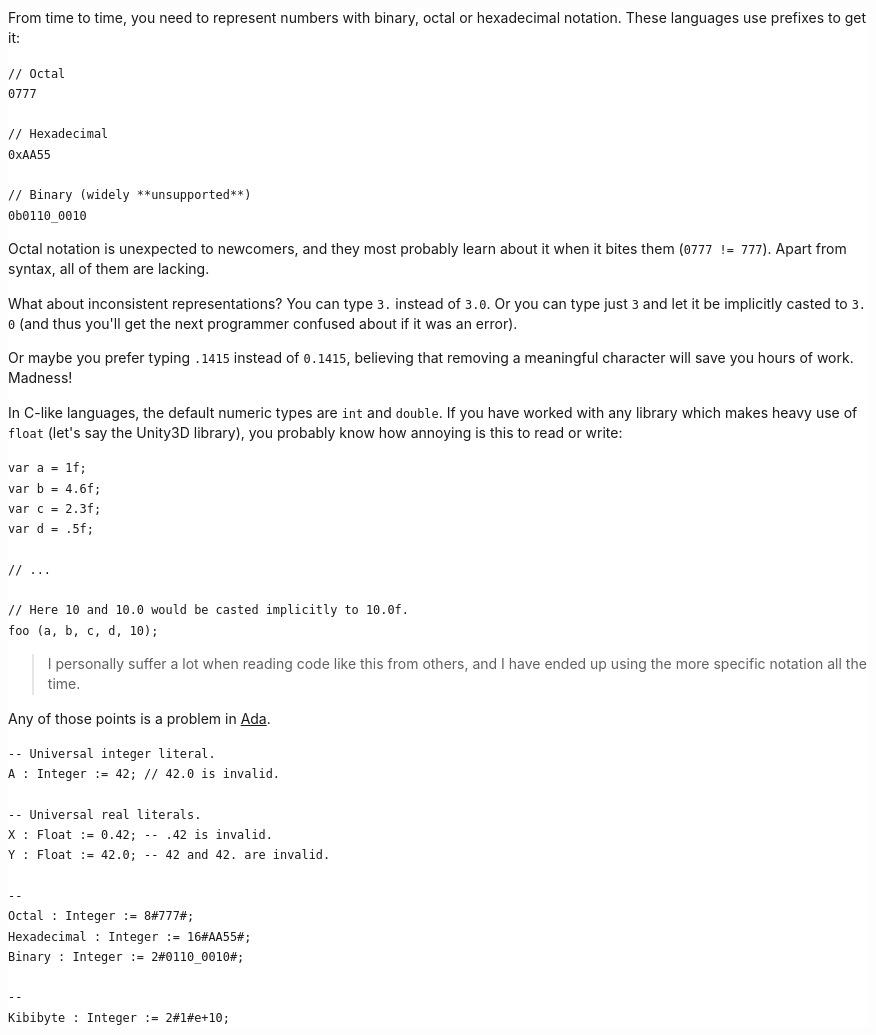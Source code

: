 From time to time, you need to represent numbers with binary, octal or hexadecimal notation. These languages use prefixes to get it:

```
// Octal
0777

// Hexadecimal
0xAA55

// Binary (widely **unsupported**)
0b0110_0010
```

Octal notation is unexpected to newcomers, and they most probably learn about it when it bites them (`0777 != 777`). Apart from syntax, all of them are lacking.

What about inconsistent representations? You can type `3.` instead of `3.0`. Or you can type just `3` and let it be implicitly casted to `3.0` (and thus you'll get the next programmer confused about if it was an error).

Or maybe you prefer typing `.1415` instead of `0.1415`, believing that removing a meaningful character will save you hours of work. Madness!

In C-like languages, the default numeric types are `int` and `double`. If you have worked with any library which makes heavy use of `float` (let's say the Unity3D library), you probably know how annoying is this to read or write:

```
var a = 1f;
var b = 4.6f;
var c = 2.3f;
var d = .5f;

// ...

// Here 10 and 10.0 would be casted implicitly to 10.0f.
foo (a, b, c, d, 10);
```

> I personally suffer a lot when reading code like this from others, and I have ended up using the more specific notation all the time.

Any of those points is a problem in [Ada](https://www.adacore.com/gems/ada-gem-7).

```
-- Universal integer literal.
A : Integer := 42; // 42.0 is invalid.

-- Universal real literals.
X : Float := 0.42; -- .42 is invalid.
Y : Float := 42.0; -- 42 and 42. are invalid.

--
Octal : Integer := 8#777#;
Hexadecimal : Integer := 16#AA55#;
Binary : Integer := 2#0110_0010#;

--
Kibibyte : Integer := 2#1#e+10;
```
